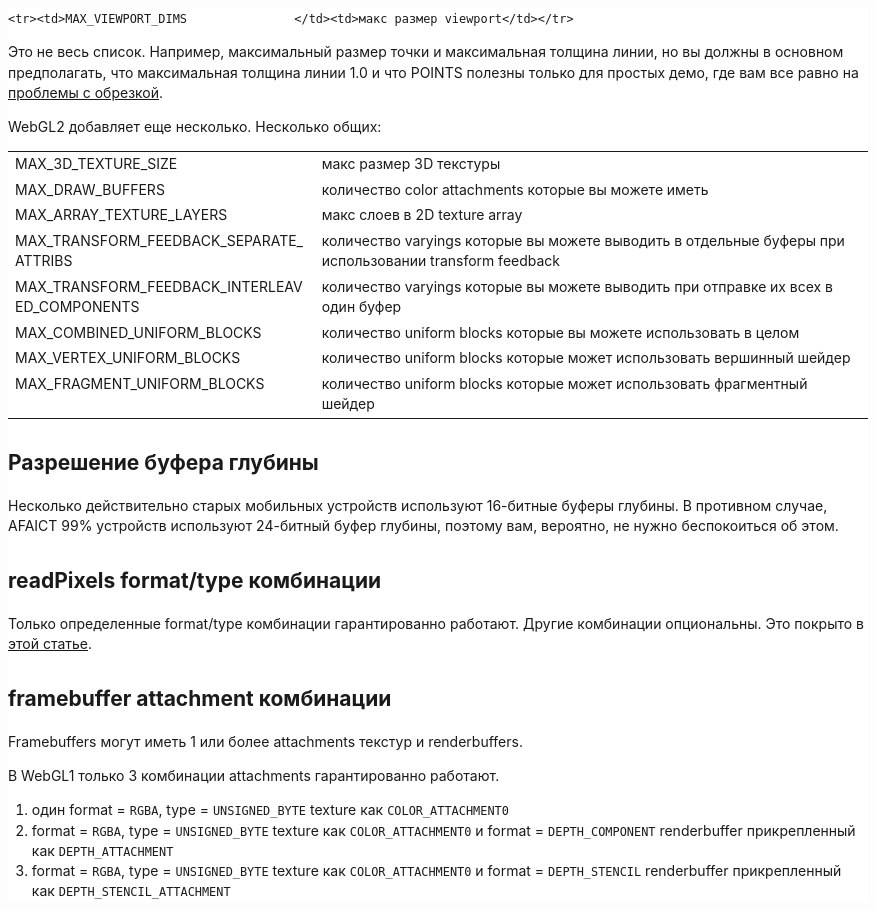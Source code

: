     <tr><td>MAX_VIEWPORT_DIMS               </td><td>макс размер viewport</td></tr>
  </tbody>
</table>
</div>

Это не весь список. Например, максимальный размер точки и максимальная толщина линии,
но вы должны в основном предполагать, что максимальная толщина линии 1.0 и что POINTS
полезны только для простых демо, где вам все равно на
[проблемы с обрезкой](#points-lines-viewport-scissor-behavior).

WebGL2 добавляет еще несколько. Несколько общих:

<div class="webgl_center">
<table class="tabular-data">
  <tbody>
    <tr><td>MAX_3D_TEXTURE_SIZE                </td><td>макс размер 3D текстуры</td></tr>
    <tr><td>MAX_DRAW_BUFFERS              </td><td>количество color attachments которые вы можете иметь</td></tr>
    <tr><td>MAX_ARRAY_TEXTURE_LAYERS      </td><td>макс слоев в 2D texture array</td></tr>
    <tr><td>MAX_TRANSFORM_FEEDBACK_SEPARATE_ATTRIBS             </td><td>количество varyings которые вы можете выводить в отдельные буферы при использовании transform feedback</td></tr>
    <tr><td>MAX_TRANSFORM_FEEDBACK_INTERLEAVED_COMPONENTS</td><td>количество varyings которые вы можете выводить при отправке их всех в один буфер</td></tr>
    <tr><td>MAX_COMBINED_UNIFORM_BLOCKS  </td><td>количество uniform blocks которые вы можете использовать в целом</td></tr>
    <tr><td>MAX_VERTEX_UNIFORM_BLOCKS         </td><td>количество uniform blocks которые может использовать вершинный шейдер</td></tr>
    <tr><td>MAX_FRAGMENT_UNIFORM_BLOCKS    </td><td>количество uniform blocks которые может использовать фрагментный шейдер</td></tr>
  </tbody>
</table>
</div>

## Разрешение буфера глубины

Несколько действительно старых мобильных устройств используют 16-битные буферы глубины. В противном случае, AFAICT 99%
устройств используют 24-битный буфер глубины, поэтому вам, вероятно, не нужно беспокоиться об
этом.

## readPixels format/type комбинации

Только определенные format/type комбинации гарантированно работают. Другие комбинации
опциональны. Это покрыто в [этой статье](webgl-readpixels.html).

## framebuffer attachment комбинации

Framebuffers могут иметь 1 или более attachments текстур и renderbuffers.

В WebGL1 только 3 комбинации attachments гарантированно работают.

1. один format = `RGBA`, type = `UNSIGNED_BYTE` texture как `COLOR_ATTACHMENT0`
2. format = `RGBA`, type = `UNSIGNED_BYTE` texture как `COLOR_ATTACHMENT0` и
   format = `DEPTH_COMPONENT` renderbuffer прикрепленный как `DEPTH_ATTACHMENT`
3. format = `RGBA`, type = `UNSIGNED_BYTE` texture как `COLOR_ATTACHMENT0` и
   format = `DEPTH_STENCIL` renderbuffer прикрепленный как `DEPTH_STENCIL_ATTACHMENT`
